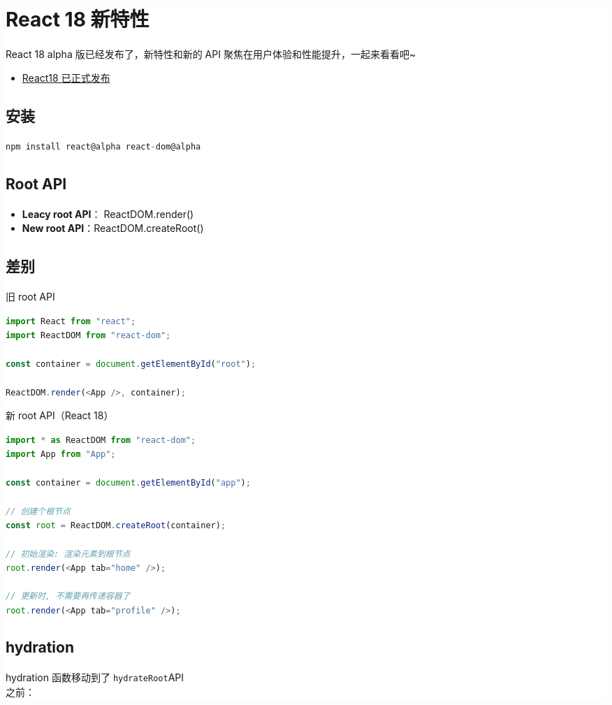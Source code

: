 # React 18 新特性

React 18 alpha 版已经发布了，新特性和新的 API 聚焦在用户体验和性能提升，一起来看看吧~

- [React18 已正式发布](https://reactjs.org/blog/2022/03/29/react-v18.html)

## 安装

```js
npm install react@alpha react-dom@alpha
```

## Root API

- **Leacy root API**： ReactDOM.render()
- **New root API**：ReactDOM.createRoot()

## 差别

旧 root API

```js
import React from "react";
import ReactDOM from "react-dom";

const container = document.getElementById("root");

ReactDOM.render(<App />, container);
```

新 root API（React 18）

```js
import * as ReactDOM from "react-dom";
import App from "App";

const container = document.getElementById("app");

// 创建个根节点
const root = ReactDOM.createRoot(container);

// 初始渲染: 渲染元素到根节点
root.render(<App tab="home" />);

// 更新时, 不需要再传递容器了
root.render(<App tab="profile" />);
```

## hydration

hydration 函数移动到了 `hydrateRoot`API<br/>
之前：
